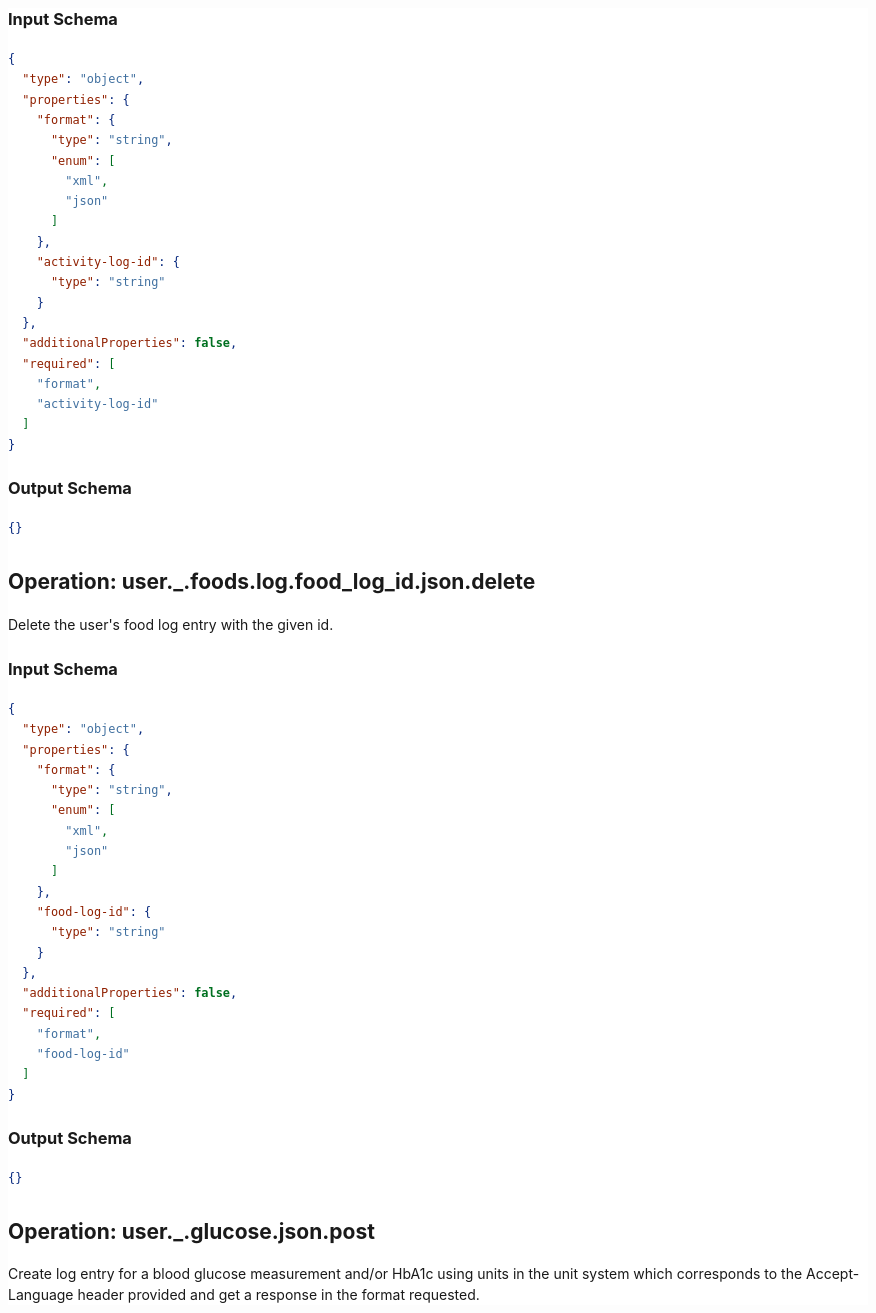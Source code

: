 
### Input Schema
```json
{
  "type": "object",
  "properties": {
    "format": {
      "type": "string",
      "enum": [
        "xml",
        "json"
      ]
    },
    "activity-log-id": {
      "type": "string"
    }
  },
  "additionalProperties": false,
  "required": [
    "format",
    "activity-log-id"
  ]
}
```
### Output Schema
```json
{}
```
## Operation: user._.foods.log.food_log_id.json.delete
Delete the user's food log entry with the given id.

### Input Schema
```json
{
  "type": "object",
  "properties": {
    "format": {
      "type": "string",
      "enum": [
        "xml",
        "json"
      ]
    },
    "food-log-id": {
      "type": "string"
    }
  },
  "additionalProperties": false,
  "required": [
    "format",
    "food-log-id"
  ]
}
```
### Output Schema
```json
{}
```
## Operation: user._.glucose.json.post
Create log entry for a blood glucose measurement and/or HbA1c using units in the unit system which corresponds to the Accept-Language header provided and get a response in the format requested.